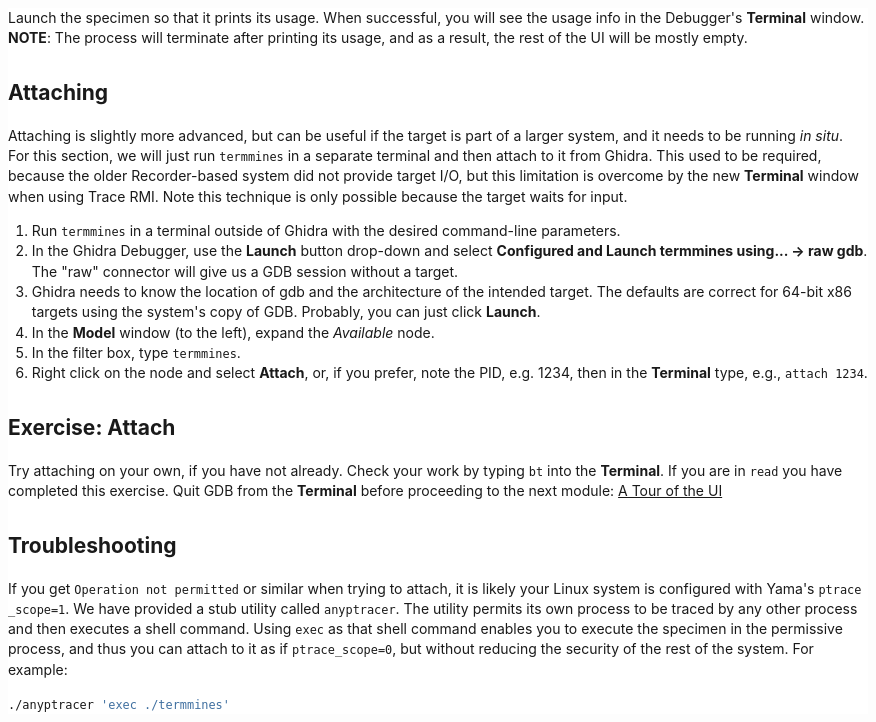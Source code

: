 Launch the specimen so that it prints its usage.
When successful, you will see the usage info in the Debugger's **Terminal** window.
**NOTE**: The process will terminate after printing its usage, and as a result, the rest of the UI will be mostly empty.

## Attaching

Attaching is slightly more advanced, but can be useful if the target is part of a larger system, and it needs to be running *in situ*.
For this section, we will just run `termmines` in a separate terminal and then attach to it from Ghidra.
This used to be required, because the older Recorder-based system did not provide target I/O, but this limitation is overcome by the new **Terminal** window
when using Trace RMI.
Note this technique is only possible because the target waits for input.

1. Run `termmines` in a terminal outside of Ghidra with the desired command-line parameters.
1. In the Ghidra Debugger, use the **Launch** button drop-down and select **Configured and Launch termmines using... &rarr; raw gdb**.
   The "raw" connector will give us a GDB session without a target.
1. Ghidra needs to know the location of gdb and the architecture of the intended target.
   The defaults are correct for 64-bit x86 targets using the system's copy of GDB.
   Probably, you can just click **Launch**.
1. In the **Model** window (to the left), expand the *Available* node.
1. In the filter box, type `termmines`.
1. Right click on the node and select **Attach**, or, if you prefer, note the PID, e.g. 1234, then in the **Terminal** type, e.g., `attach 1234`.

## Exercise: Attach

Try attaching on your own, if you have not already.
Check your work by typing `bt` into the **Terminal**.
If you are in `read` you have completed this exercise.
Quit GDB from the **Terminal** before proceeding to the next module: [A Tour of the UI](A2-UITour.md)

## Troubleshooting

If you get `Operation not permitted` or similar when trying to attach, it is likely your Linux system is configured with Yama's `ptrace_scope=1`.
We have provided a stub utility called `anyptracer`.
The utility permits its own process to be traced by any other process and then executes a shell command.
Using `exec` as that shell command enables you to execute the specimen in the permissive process, and thus you can attach to it as if `ptrace_scope=0`, but without reducing the security of the rest of the system.
For example:

```bash
./anyptracer 'exec ./termmines'
```
